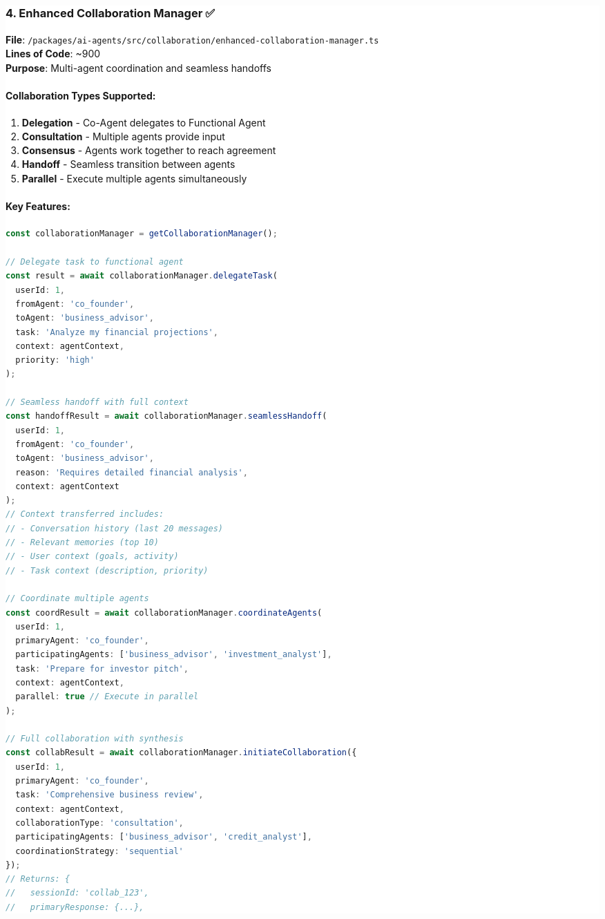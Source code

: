 
### **4. Enhanced Collaboration Manager** ✅
**File**: `/packages/ai-agents/src/collaboration/enhanced-collaboration-manager.ts`  
**Lines of Code**: ~900  
**Purpose**: Multi-agent coordination and seamless handoffs

#### **Collaboration Types Supported:**
1. **Delegation** - Co-Agent delegates to Functional Agent
2. **Consultation** - Multiple agents provide input
3. **Consensus** - Agents work together to reach agreement
4. **Handoff** - Seamless transition between agents
5. **Parallel** - Execute multiple agents simultaneously

#### **Key Features:**
```typescript
const collaborationManager = getCollaborationManager();

// Delegate task to functional agent
const result = await collaborationManager.delegateTask(
  userId: 1,
  fromAgent: 'co_founder',
  toAgent: 'business_advisor',
  task: 'Analyze my financial projections',
  context: agentContext,
  priority: 'high'
);

// Seamless handoff with full context
const handoffResult = await collaborationManager.seamlessHandoff(
  userId: 1,
  fromAgent: 'co_founder',
  toAgent: 'business_advisor',
  reason: 'Requires detailed financial analysis',
  context: agentContext
);
// Context transferred includes:
// - Conversation history (last 20 messages)
// - Relevant memories (top 10)
// - User context (goals, activity)
// - Task context (description, priority)

// Coordinate multiple agents
const coordResult = await collaborationManager.coordinateAgents(
  userId: 1,
  primaryAgent: 'co_founder',
  participatingAgents: ['business_advisor', 'investment_analyst'],
  task: 'Prepare for investor pitch',
  context: agentContext,
  parallel: true // Execute in parallel
);

// Full collaboration with synthesis
const collabResult = await collaborationManager.initiateCollaboration({
  userId: 1,
  primaryAgent: 'co_founder',
  task: 'Comprehensive business review',
  context: agentContext,
  collaborationType: 'consultation',
  participatingAgents: ['business_advisor', 'credit_analyst'],
  coordinationStrategy: 'sequential'
});
// Returns: {
//   sessionId: 'collab_123',
//   primaryResponse: {...},
```